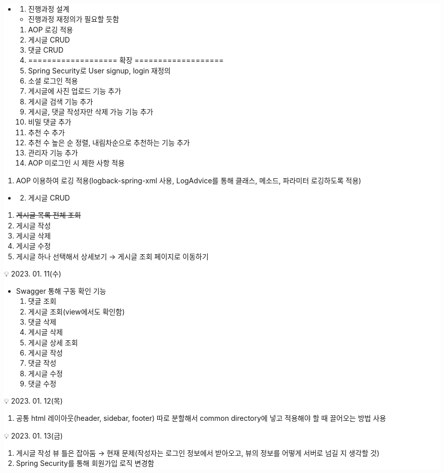</aside>

- 1. 진행과정 설계
    - 진행과정 재정의가 필요할 듯함
    1. AOP 로깅 적용 
    2. 게시글 CRUD
    3. 댓글 CRUD
    4. =================== 확장 ===================
    5. Spring Security로 User signup, login 재정의
    6. 소셜 로그인 적용
    7. 게시글에 사진 업로드 기능 추가
    8. 게시글 검색 기능 추가
    9. 게시글, 댓글 작성자만 삭제 가능 기능 추가
    10. 비밀 댓글 추가
    11. 추천 수 추가
    12. 추천 수 높은 순 정렬, 내림차순으로 추천하는 기능 추가
    13. 관리자 기능 추가
    14. AOP 미로그인 시 제한 사항 적용
1. AOP 이용하여 로깅 적용(logback-spring-xml 사용, LogAdvice를 통해 클래스, 메소드, 파라미터 로깅하도록 적용)
- 2. 게시글 CRUD
1. ~~게시글 목록 전체 조회~~
2. 게시글 작성
3. 게시글 삭제
4. 게시글 수정
5. 게시글 하나 선택해서 상세보기 → 게시글 조회 페이지로 이동하기

<aside>
💡 2023. 01. 11(수)

</aside>

- Swagger 통해 구동 확인 기능
  1. 댓글 조회
  2. 게시글 조회(view에서도 확인함)
  3. 댓글 삭제
  4. 게시글 삭제
  5. 게시글 상세 조회
  6. 게시글 작성
  7. 댓글 작성
  8. 게시글 수정
  9. 댓글 수정
<aside>
💡 2023. 01. 12(목)

</aside>

1. 공통 html 레이아웃(header, sidebar, footer) 따로 분할해서 common directory에 넣고 적용해야 할 때 끌어오는 방법 사용

<aside>
💡 2023. 01. 13(금)

</aside>

1. 게시글 작성 뷰 틀은 잡아둠 → 현재 문제(작성자는 로그인 정보에서 받아오고, 뷰의 정보를 어떻게 서버로 넘길 지 생각할 것)
2. Spring Security를 통해 회원가입 로직 변경함
